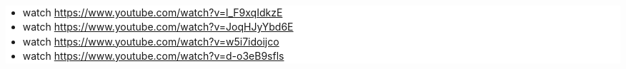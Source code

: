 - watch
https://www.youtube.com/watch?v=l_F9xqIdkzE
- watch
https://www.youtube.com/watch?v=JoqHJyYbd6E
- watch
https://www.youtube.com/watch?v=w5i7idoijco
- watch
https://www.youtube.com/watch?v=d-o3eB9sfls